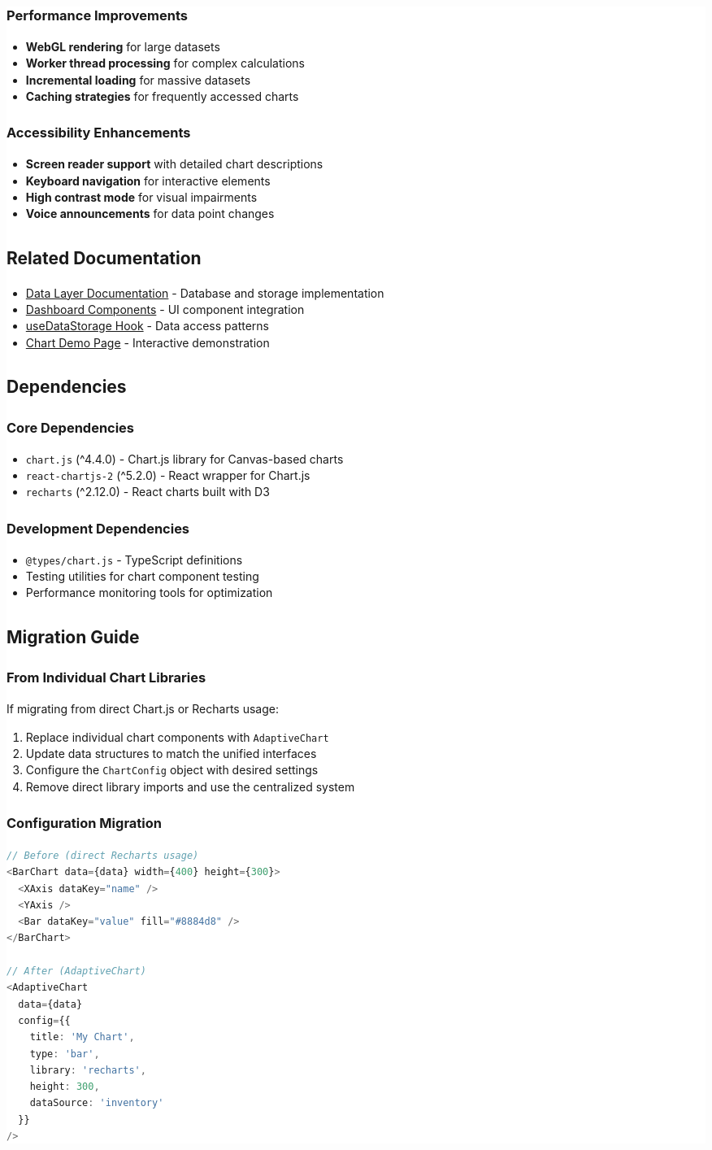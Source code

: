 ### Performance Improvements
- **WebGL rendering** for large datasets
- **Worker thread processing** for complex calculations
- **Incremental loading** for massive datasets
- **Caching strategies** for frequently accessed charts

### Accessibility Enhancements
- **Screen reader support** with detailed chart descriptions
- **Keyboard navigation** for interactive elements
- **High contrast mode** for visual impairments
- **Voice announcements** for data point changes

## Related Documentation

- [Data Layer Documentation](./DATA_LAYER.md) - Database and storage implementation
- [Dashboard Components](./DASHBOARD_COMPONENTS.md) - UI component integration
- [useDataStorage Hook](../src/hooks/useDataStorage.ts) - Data access patterns
- [Chart Demo Page](../src/pages/ChartDemo.tsx) - Interactive demonstration

## Dependencies

### Core Dependencies
- `chart.js` (^4.4.0) - Chart.js library for Canvas-based charts
- `react-chartjs-2` (^5.2.0) - React wrapper for Chart.js
- `recharts` (^2.12.0) - React charts built with D3

### Development Dependencies
- `@types/chart.js` - TypeScript definitions
- Testing utilities for chart component testing
- Performance monitoring tools for optimization

## Migration Guide

### From Individual Chart Libraries
If migrating from direct Chart.js or Recharts usage:

1. Replace individual chart components with `AdaptiveChart`
2. Update data structures to match the unified interfaces
3. Configure the `ChartConfig` object with desired settings
4. Remove direct library imports and use the centralized system

### Configuration Migration
```typescript
// Before (direct Recharts usage)
<BarChart data={data} width={400} height={300}>
  <XAxis dataKey="name" />
  <YAxis />
  <Bar dataKey="value" fill="#8884d8" />
</BarChart>

// After (AdaptiveChart)
<AdaptiveChart
  data={data}
  config={{
    title: 'My Chart',
    type: 'bar',
    library: 'recharts',
    height: 300,
    dataSource: 'inventory'
  }}
/>
```